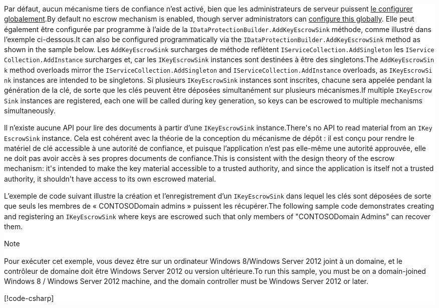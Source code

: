 <span data-ttu-id="a6110-211">Par défaut, aucun mécanisme tiers de confiance n’est activé, bien que les administrateurs de serveur puissent [le configurer globalement](xref:security/data-protection/configuration/machine-wide-policy).</span><span class="sxs-lookup"><span data-stu-id="a6110-211">By default no escrow mechanism is enabled, though server administrators can [configure this globally](xref:security/data-protection/configuration/machine-wide-policy).</span></span> <span data-ttu-id="a6110-212">Elle peut également être configurée par programme à l’aide de la `IDataProtectionBuilder.AddKeyEscrowSink` méthode, comme illustré dans l’exemple ci-dessous.</span><span class="sxs-lookup"><span data-stu-id="a6110-212">It can also be configured programmatically via the `IDataProtectionBuilder.AddKeyEscrowSink` method as shown in the sample below.</span></span> <span data-ttu-id="a6110-213">Les `AddKeyEscrowSink` surcharges de méthode reflètent `IServiceCollection.AddSingleton` les `IServiceCollection.AddInstance` surcharges et, car les `IKeyEscrowSink` instances sont destinées à être des singletons.</span><span class="sxs-lookup"><span data-stu-id="a6110-213">The `AddKeyEscrowSink` method overloads mirror the `IServiceCollection.AddSingleton` and `IServiceCollection.AddInstance` overloads, as `IKeyEscrowSink` instances are intended to be singletons.</span></span> <span data-ttu-id="a6110-214">Si plusieurs `IKeyEscrowSink` instances sont inscrites, chacune sera appelée pendant la génération de la clé, de sorte que les clés peuvent être déposées simultanément sur plusieurs mécanismes.</span><span class="sxs-lookup"><span data-stu-id="a6110-214">If multiple `IKeyEscrowSink` instances are registered, each one will be called during key generation, so keys can be escrowed to multiple mechanisms simultaneously.</span></span>

<span data-ttu-id="a6110-215">Il n’existe aucune API pour lire des documents à partir d’une `IKeyEscrowSink` instance.</span><span class="sxs-lookup"><span data-stu-id="a6110-215">There's no API to read material from an `IKeyEscrowSink` instance.</span></span> <span data-ttu-id="a6110-216">Cela est cohérent avec la théorie de la conception du mécanisme de dépôt : il est conçu pour rendre le matériel de clé accessible à une autorité de confiance, et puisque l’application n’est pas elle-même une autorité approuvée, elle ne doit pas avoir accès à ses propres documents de confiance.</span><span class="sxs-lookup"><span data-stu-id="a6110-216">This is consistent with the design theory of the escrow mechanism: it's intended to make the key material accessible to a trusted authority, and since the application is itself not a trusted authority, it shouldn't have access to its own escrowed material.</span></span>

<span data-ttu-id="a6110-217">L’exemple de code suivant illustre la création et l’enregistrement d’un `IKeyEscrowSink` dans lequel les clés sont déposées de sorte que seuls les membres de « CONTOSODomain admins » puissent les récupérer.</span><span class="sxs-lookup"><span data-stu-id="a6110-217">The following sample code demonstrates creating and registering an `IKeyEscrowSink` where keys are escrowed such that only members of "CONTOSODomain Admins" can recover them.</span></span>

> [!NOTE]
> <span data-ttu-id="a6110-218">Pour exécuter cet exemple, vous devez être sur un ordinateur Windows 8/Windows Server 2012 joint à un domaine, et le contrôleur de domaine doit être Windows Server 2012 ou version ultérieure.</span><span class="sxs-lookup"><span data-stu-id="a6110-218">To run this sample, you must be on a domain-joined Windows 8 / Windows Server 2012 machine, and the domain controller must be Windows Server 2012 or later.</span></span>

[!code-csharp[](key-management/samples/key-management-extensibility.cs)]
